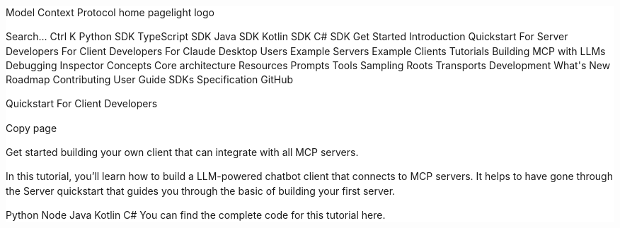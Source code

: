 
Model Context Protocol home pagelight logo

Search...
Ctrl K
Python SDK
TypeScript SDK
Java SDK
Kotlin SDK
C# SDK
Get Started
Introduction
Quickstart
For Server Developers
For Client Developers
For Claude Desktop Users
Example Servers
Example Clients
Tutorials
Building MCP with LLMs
Debugging
Inspector
Concepts
Core architecture
Resources
Prompts
Tools
Sampling
Roots
Transports
Development
What's New
Roadmap
Contributing
User Guide
SDKs
Specification
GitHub

Quickstart
For Client Developers

Copy page

Get started building your own client that can integrate with all MCP servers.

In this tutorial, you’ll learn how to build a LLM-powered chatbot client that connects to MCP servers. It helps to have gone through the Server quickstart that guides you through the basic of building your first server.

Python
Node
Java
Kotlin
C#
You can find the complete code for this tutorial here.
